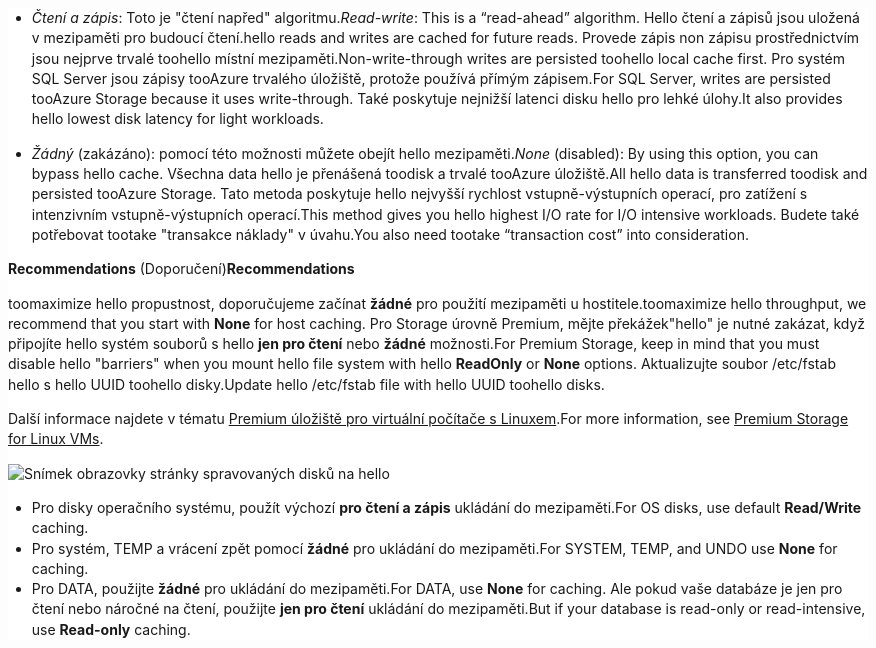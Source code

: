 - <span data-ttu-id="51fea-250">*Čtení a zápis*: Toto je "čtení napřed" algoritmu.</span><span class="sxs-lookup"><span data-stu-id="51fea-250">*Read-write*: This is a “read-ahead” algorithm.</span></span> <span data-ttu-id="51fea-251">Hello čtení a zápisů jsou uložená v mezipaměti pro budoucí čtení.</span><span class="sxs-lookup"><span data-stu-id="51fea-251">hello reads and writes are cached for future reads.</span></span> <span data-ttu-id="51fea-252">Provede zápis non zápisu prostřednictvím jsou nejprve trvalé toohello místní mezipaměti.</span><span class="sxs-lookup"><span data-stu-id="51fea-252">Non-write-through writes are persisted toohello local cache first.</span></span> <span data-ttu-id="51fea-253">Pro systém SQL Server jsou zápisy tooAzure trvalého úložiště, protože používá přímým zápisem.</span><span class="sxs-lookup"><span data-stu-id="51fea-253">For SQL Server, writes are persisted tooAzure Storage because it uses write-through.</span></span> <span data-ttu-id="51fea-254">Také poskytuje nejnižší latenci disku hello pro lehké úlohy.</span><span class="sxs-lookup"><span data-stu-id="51fea-254">It also provides hello lowest disk latency for light workloads.</span></span>

- <span data-ttu-id="51fea-255">*Žádný* (zakázáno): pomocí této možnosti můžete obejít hello mezipaměti.</span><span class="sxs-lookup"><span data-stu-id="51fea-255">*None* (disabled): By using this option, you can bypass hello cache.</span></span> <span data-ttu-id="51fea-256">Všechna data hello je přenášená toodisk a trvalé tooAzure úložiště.</span><span class="sxs-lookup"><span data-stu-id="51fea-256">All hello data is transferred toodisk and persisted tooAzure Storage.</span></span> <span data-ttu-id="51fea-257">Tato metoda poskytuje hello nejvyšší rychlost vstupně-výstupních operací, pro zatížení s intenzivním vstupně-výstupních operací.</span><span class="sxs-lookup"><span data-stu-id="51fea-257">This method gives you hello highest I/O rate for I/O intensive workloads.</span></span> <span data-ttu-id="51fea-258">Budete také potřebovat tootake "transakce náklady" v úvahu.</span><span class="sxs-lookup"><span data-stu-id="51fea-258">You also need tootake “transaction cost” into consideration.</span></span>

<span data-ttu-id="51fea-259">**Recommendations** (Doporučení)</span><span class="sxs-lookup"><span data-stu-id="51fea-259">**Recommendations**</span></span>

<span data-ttu-id="51fea-260">toomaximize hello propustnost, doporučujeme začínat **žádné** pro použití mezipaměti u hostitele.</span><span class="sxs-lookup"><span data-stu-id="51fea-260">toomaximize hello throughput, we recommend that you  start with **None** for host caching.</span></span> <span data-ttu-id="51fea-261">Pro Storage úrovně Premium, mějte překážek"hello" je nutné zakázat, když připojíte hello systém souborů s hello **jen pro čtení** nebo **žádné** možnosti.</span><span class="sxs-lookup"><span data-stu-id="51fea-261">For Premium Storage, keep in mind that you must disable hello "barriers" when you mount hello file system with hello **ReadOnly** or **None** options.</span></span> <span data-ttu-id="51fea-262">Aktualizujte soubor /etc/fstab hello s hello UUID toohello disky.</span><span class="sxs-lookup"><span data-stu-id="51fea-262">Update hello /etc/fstab file with hello UUID toohello disks.</span></span>

<span data-ttu-id="51fea-263">Další informace najdete v tématu [Premium úložiště pro virtuální počítače s Linuxem](https://docs.microsoft.com/azure/storage/storage-premium-storage#premium-storage-for-linux-vms).</span><span class="sxs-lookup"><span data-stu-id="51fea-263">For more information, see [Premium Storage for Linux VMs](https://docs.microsoft.com/azure/storage/storage-premium-storage#premium-storage-for-linux-vms).</span></span>

![Snímek obrazovky stránky spravovaných disků na hello](./media/oracle-design/premium_disk02.png)

- <span data-ttu-id="51fea-265">Pro disky operačního systému, použít výchozí **pro čtení a zápis** ukládání do mezipaměti.</span><span class="sxs-lookup"><span data-stu-id="51fea-265">For OS disks, use default **Read/Write** caching.</span></span>
- <span data-ttu-id="51fea-266">Pro systém, TEMP a vrácení zpět pomocí **žádné** pro ukládání do mezipaměti.</span><span class="sxs-lookup"><span data-stu-id="51fea-266">For SYSTEM, TEMP, and UNDO use **None** for caching.</span></span>
- <span data-ttu-id="51fea-267">Pro DATA, použijte **žádné** pro ukládání do mezipaměti.</span><span class="sxs-lookup"><span data-stu-id="51fea-267">For DATA, use **None** for caching.</span></span> <span data-ttu-id="51fea-268">Ale pokud vaše databáze je jen pro čtení nebo náročné na čtení, použijte **jen pro čtení** ukládání do mezipaměti.</span><span class="sxs-lookup"><span data-stu-id="51fea-268">But if your database is read-only or read-intensive, use **Read-only** caching.</span></span>
